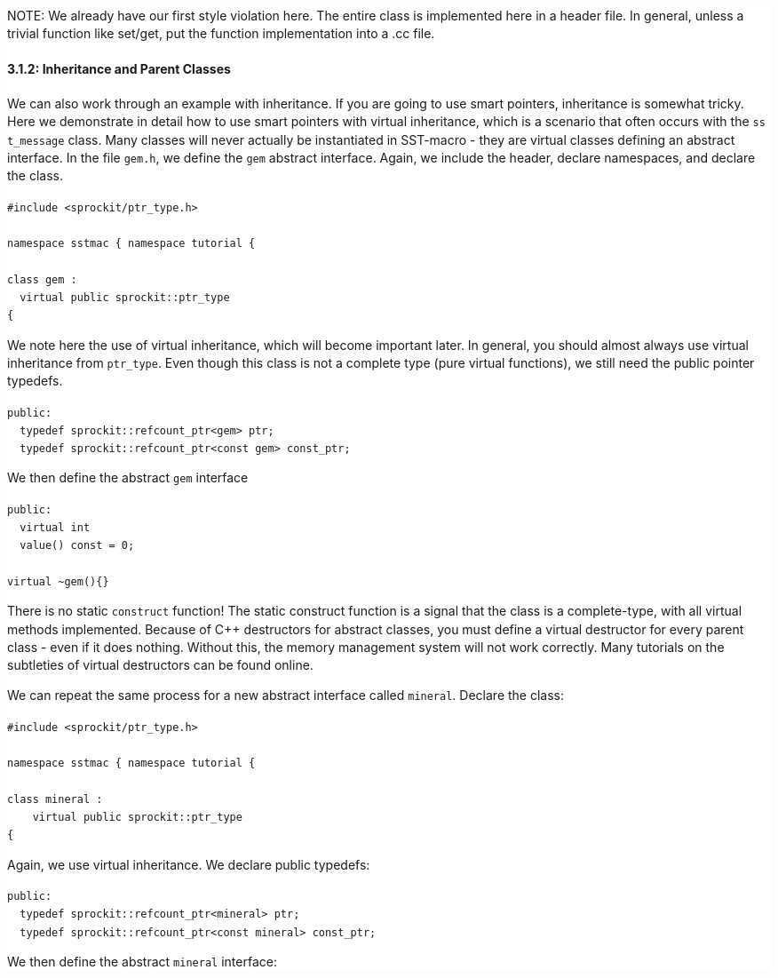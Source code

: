 NOTE: We already have our first style violation here.  The entire class is implemented here in a header file. In general, unless a trivial function like set/get, put the function implementation into a .cc file.

#### 3.1.2: Inheritance and Parent Classes<a name="subsec:inheritance"></a>

We can also work through an example with inheritance. If you are going to use smart pointers, inheritance is somewhat tricky. Here we demonstrate in detail how to use smart pointers with virtual inheritance, which is a scenario that often occurs with the `sst_message` class. Many classes will never actually be instantiated in SST-macro - they are virtual classes defining an abstract interface. In the file `gem.h`, we define the `gem` abstract interface. Again, we include the header, declare namespaces, and declare the class.

````
#include <sprockit/ptr_type.h>

namespace sstmac { namespace tutorial {

class gem :
  virtual public sprockit::ptr_type
{
````
We note here the use of virtual inheritance, which will become important later.
In general, you should almost always use virtual inheritance from `ptr_type`.
Even though this class is not a complete type (pure virtual functions), we still need the public pointer typedefs.

````
public:
  typedef sprockit::refcount_ptr<gem> ptr;
  typedef sprockit::refcount_ptr<const gem> const_ptr;
````
We then define the abstract `gem` interface
````
public:
  virtual int
  value() const = 0;

virtual ~gem(){}
````
There is no static `construct` function!
The static construct function
is a signal that the class is a complete-type, with all virtual methods implemented.
Because of C++ destructors for abstract classes, you must define a virtual destructor for every parent class - even if it does nothing.
Without this, the memory management system will not work correctly.
Many tutorials on the subtleties of virtual destructors can be found online.

We can repeat the same process for a new abstract interface called `mineral`.
Declare the class:
````
#include <sprockit/ptr_type.h>

namespace sstmac { namespace tutorial {

class mineral :
    virtual public sprockit::ptr_type
{
````
Again, we use virtual inheritance. We declare public typedefs:
````
public:
  typedef sprockit::refcount_ptr<mineral> ptr;
  typedef sprockit::refcount_ptr<const mineral> const_ptr;
````
We then define the abstract `mineral` interface:
````
````